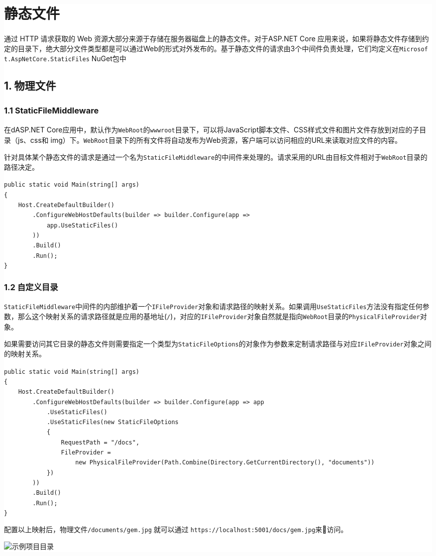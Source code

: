 # 静态文件

通过 HTTP 请求获取的 Web 资源大部分来源于存储在服务器磁盘上的静态文件。对于ASP.NET Core 应用来说，如果将静态文件存储到约定的目录下，绝大部分文件类型都是可以通过Web的形式对外发布的。基于静态文件的请求由3个中间件负责处理，它们均定义在`Microsoft.AspNetCore.StaticFiles` NuGet包中
## 1. 物理文件
### 1.1 StaticFileMiddleware
在dASP.NET Core应用中，默认作为`WebRoot`的`wwwroot`目录下，可以将JavaScript脚本文件、CSS样式文件和图片文件存放到对应的子目录（js、css和 img）下。`WebRoot`目录下的所有文件将自动发布为Web资源，客户端可以访问相应的URL来读取对应文件的内容。

针对具体某个静态文件的请求是通过一个名为`StaticFileMiddleware`的中间件来处理的。请求采用的URL由目标文件相对于`WebRoot`目录的路径决定。

```csharp{5}
public static void Main(string[] args)
{
    Host.CreateDefaultBuilder()
        .ConfigureWebHostDefaults(builder => builder.Configure(app =>
            app.UseStaticFiles()
        ))
        .Build()
        .Run();
}
```
### 1.2 自定义目录
`StaticFileMiddleware`中间件的内部维护着一个`IFileProvider`对象和请求路径的映射关系。如果调用`UseStaticFiles`方法没有指定任何参数，那么这个映射关系的请求路径就是应用的基地址(`/`)，对应的`IFileProvider`对象自然就是指向`WebRoot`目录的`PhysicalFileProvider`对象。

如果需要访问其它目录的静态文件则需要指定一个类型为`StaticFileOptions`的对象作为参数来定制请求路径与对应`IFileProvider`对象之间的映射关系。

```csharp{5-11}
public static void Main(string[] args)
{
    Host.CreateDefaultBuilder()
        .ConfigureWebHostDefaults(builder => builder.Configure(app => app
            .UseStaticFiles()
            .UseStaticFiles(new StaticFileOptions
            {
                RequestPath = "/docs",
                FileProvider =
                    new PhysicalFileProvider(Path.Combine(Directory.GetCurrentDirectory(), "documents"))
            })
        ))
        .Build()
        .Run();
}
```
配置以上映射后，物理文件`/documents/gem.jpg` 就可以通过 `https://localhost:5001/docs/gem.jpg`来访问。

![示例项目目录](https://i.loli.net/2021/03/26/td9JeYMuGp2UgxA.png)
